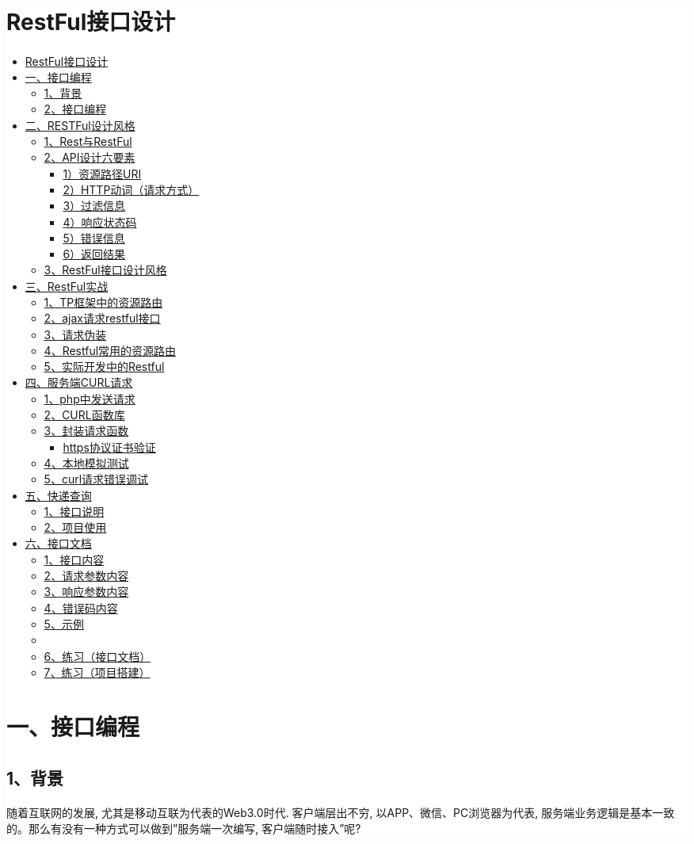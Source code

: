 # RestFul接口设计

- [RestFul接口设计](#restful接口设计)
- [一、接口编程](#一接口编程)
  - [1、背景](#1背景)
  - [2、接口编程](#2接口编程)
- [二、RESTFul设计风格](#二restful设计风格)
  - [1、Rest与RestFul](#1rest与restful)
  - [2、API设计六要素](#2api设计六要素)
    - [1）资源路径URI](#1资源路径uri)
    - [2）HTTP动词（请求方式）](#2http动词请求方式)
    - [3）过滤信息](#3过滤信息)
    - [4）响应状态码](#4响应状态码)
    - [5）错误信息](#5错误信息)
    - [6）返回结果](#6返回结果)
  - [3、RestFul接口设计风格](#3restful接口设计风格)
- [三、RestFul实战](#三restful实战)
  - [1、TP框架中的资源路由](#1tp框架中的资源路由)
  - [2、ajax请求restful接口](#2ajax请求restful接口)
  - [3、请求伪装](#3请求伪装)
  - [4、Restful常用的资源路由](#4restful常用的资源路由)
  - [5、实际开发中的Restful](#5实际开发中的restful)
- [四、服务端CURL请求](#四服务端curl请求)
  - [1、php中发送请求](#1php中发送请求)
  - [2、CURL函数库](#2curl函数库)
  - [3、封装请求函数](#3封装请求函数)
    - [https协议证书验证](#https协议证书验证)
  - [4、本地模拟测试](#4本地模拟测试)
  - [5、curl请求错误调试](#5curl请求错误调试)
- [五、快递查询](#五快递查询)
  - [1、接口说明](#1接口说明)
  - [2、项目使用](#2项目使用)
- [六、接口文档](#六接口文档)
  - [1、接口内容](#1接口内容)
  - [2、请求参数内容](#2请求参数内容)
  - [3、响应参数内容](#3响应参数内容)
  - [4、错误码内容](#4错误码内容)
  - [5、示例](#5示例)
  - [](#)
  - [6、练习（接口文档）](#6练习接口文档)
  - [7、练习（项目搭建）](#7练习项目搭建)


# 一、接口编程

## 1、背景

随着互联网的发展, 尤其是移动互联为代表的Web3.0时代. 客户端层出不穷, 以APP、微信、PC浏览器为代表, 服务端业务逻辑是基本一致的。那么有没有一种方式可以做到”服务端一次编写, 客户端随时接入”呢?
